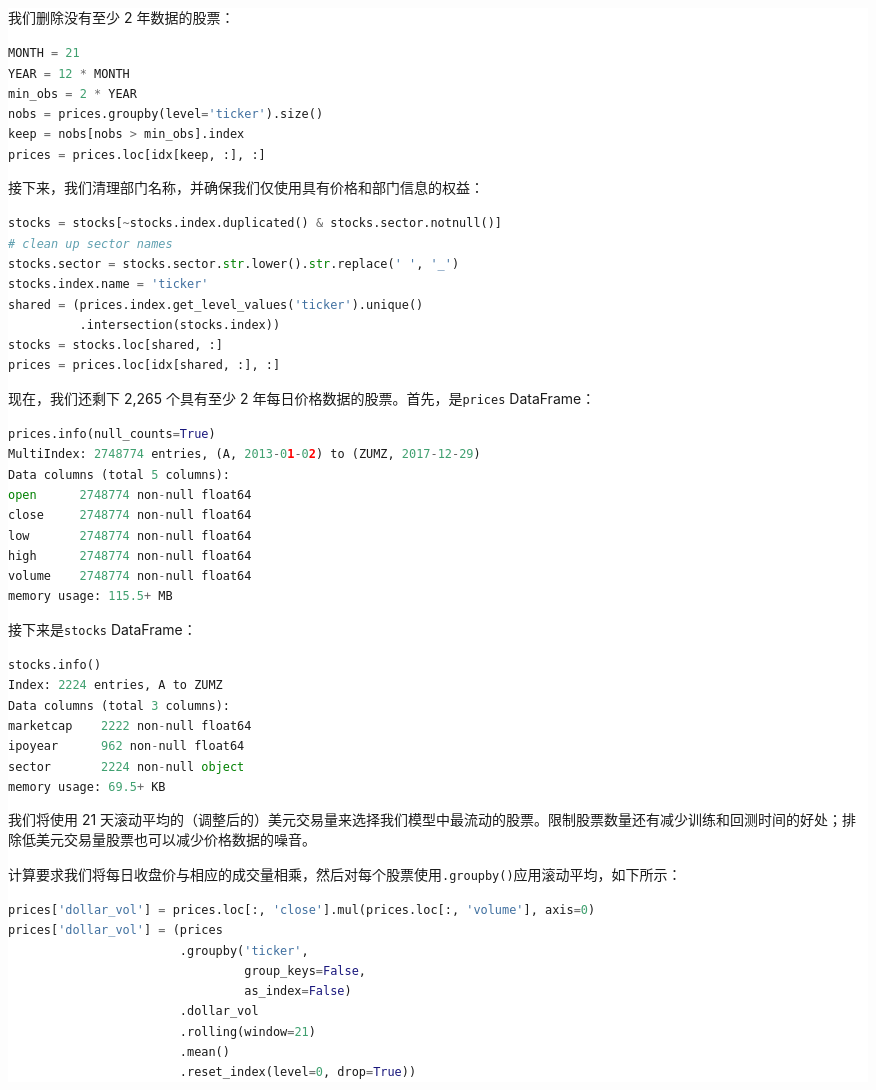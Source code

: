 ```py
```

我们删除没有至少 2 年数据的股票：

```py
MONTH = 21
YEAR = 12 * MONTH
min_obs = 2 * YEAR
nobs = prices.groupby(level='ticker').size()
keep = nobs[nobs > min_obs].index
prices = prices.loc[idx[keep, :], :] 
```

接下来，我们清理部门名称，并确保我们仅使用具有价格和部门信息的权益：

```py
stocks = stocks[~stocks.index.duplicated() & stocks.sector.notnull()]
# clean up sector names
stocks.sector = stocks.sector.str.lower().str.replace(' ', '_')
stocks.index.name = 'ticker'
shared = (prices.index.get_level_values('ticker').unique()
          .intersection(stocks.index))
stocks = stocks.loc[shared, :]
prices = prices.loc[idx[shared, :], :] 
```

现在，我们还剩下 2,265 个具有至少 2 年每日价格数据的股票。首先，是`prices` DataFrame：

```py
prices.info(null_counts=True)
MultiIndex: 2748774 entries, (A, 2013-01-02) to (ZUMZ, 2017-12-29)
Data columns (total 5 columns):
open      2748774 non-null float64
close     2748774 non-null float64
low       2748774 non-null float64
high      2748774 non-null float64
volume    2748774 non-null float64
memory usage: 115.5+ MB 
```

接下来是`stocks` DataFrame：

```py
stocks.info()
Index: 2224 entries, A to ZUMZ
Data columns (total 3 columns):
marketcap    2222 non-null float64
ipoyear      962 non-null float64
sector       2224 non-null object
memory usage: 69.5+ KB 
```

我们将使用 21 天滚动平均的（调整后的）美元交易量来选择我们模型中最流动的股票。限制股票数量还有减少训练和回测时间的好处；排除低美元交易量股票也可以减少价格数据的噪音。

计算要求我们将每日收盘价与相应的成交量相乘，然后对每个股票使用`.groupby()`应用滚动平均，如下所示：

```py
prices['dollar_vol'] = prices.loc[:, 'close'].mul(prices.loc[:, 'volume'], axis=0)
prices['dollar_vol'] = (prices
                        .groupby('ticker',
                                 group_keys=False,
                                 as_index=False)
                        .dollar_vol
                        .rolling(window=21)
                        .mean()
                        .reset_index(level=0, drop=True)) 
```
